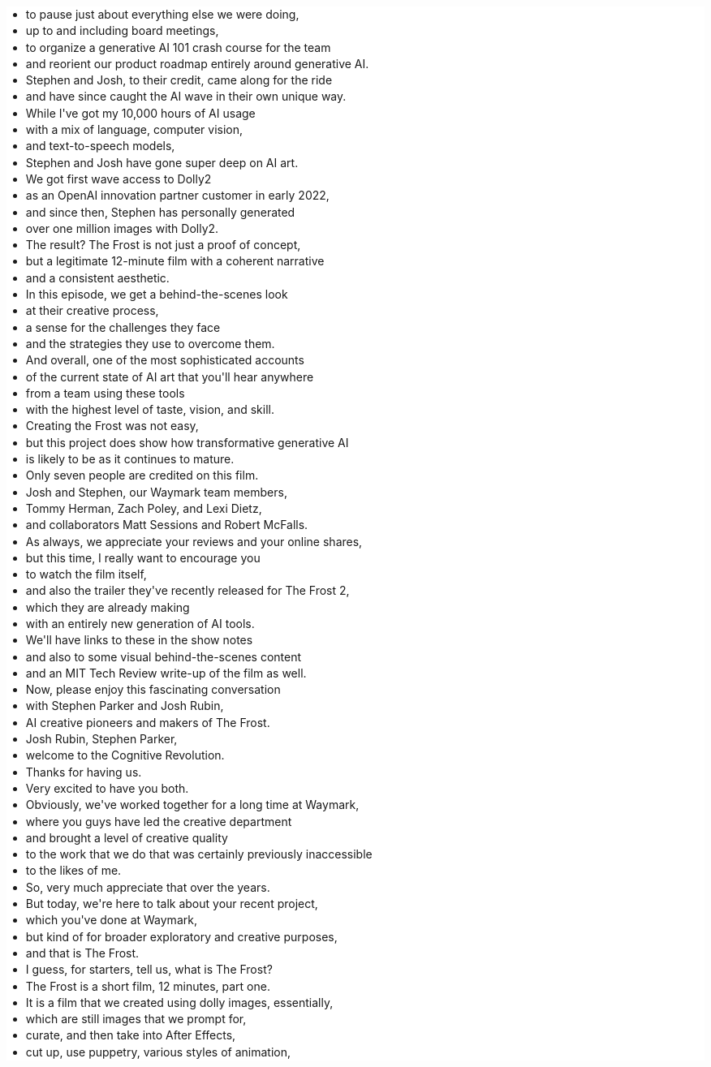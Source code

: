 *  to pause just about everything else we were doing,
*  up to and including board meetings,
*  to organize a generative AI 101 crash course for the team
*  and reorient our product roadmap entirely around generative AI.
*  Stephen and Josh, to their credit, came along for the ride
*  and have since caught the AI wave in their own unique way.
*  While I've got my 10,000 hours of AI usage
*  with a mix of language, computer vision,
*  and text-to-speech models,
*  Stephen and Josh have gone super deep on AI art.
*  We got first wave access to Dolly2
*  as an OpenAI innovation partner customer in early 2022,
*  and since then, Stephen has personally generated
*  over one million images with Dolly2.
*  The result? The Frost is not just a proof of concept,
*  but a legitimate 12-minute film with a coherent narrative
*  and a consistent aesthetic.
*  In this episode, we get a behind-the-scenes look
*  at their creative process,
*  a sense for the challenges they face
*  and the strategies they use to overcome them.
*  And overall, one of the most sophisticated accounts
*  of the current state of AI art that you'll hear anywhere
*  from a team using these tools
*  with the highest level of taste, vision, and skill.
*  Creating the Frost was not easy,
*  but this project does show how transformative generative AI
*  is likely to be as it continues to mature.
*  Only seven people are credited on this film.
*  Josh and Stephen, our Waymark team members,
*  Tommy Herman, Zach Poley, and Lexi Dietz,
*  and collaborators Matt Sessions and Robert McFalls.
*  As always, we appreciate your reviews and your online shares,
*  but this time, I really want to encourage you
*  to watch the film itself,
*  and also the trailer they've recently released for The Frost 2,
*  which they are already making
*  with an entirely new generation of AI tools.
*  We'll have links to these in the show notes
*  and also to some visual behind-the-scenes content
*  and an MIT Tech Review write-up of the film as well.
*  Now, please enjoy this fascinating conversation
*  with Stephen Parker and Josh Rubin,
*  AI creative pioneers and makers of The Frost.
*  Josh Rubin, Stephen Parker,
*  welcome to the Cognitive Revolution.
*  Thanks for having us.
*  Very excited to have you both.
*  Obviously, we've worked together for a long time at Waymark,
*  where you guys have led the creative department
*  and brought a level of creative quality
*  to the work that we do that was certainly previously inaccessible
*  to the likes of me.
*  So, very much appreciate that over the years.
*  But today, we're here to talk about your recent project,
*  which you've done at Waymark,
*  but kind of for broader exploratory and creative purposes,
*  and that is The Frost.
*  I guess, for starters, tell us, what is The Frost?
*  The Frost is a short film, 12 minutes, part one.
*  It is a film that we created using dolly images, essentially,
*  which are still images that we prompt for,
*  curate, and then take into After Effects,
*  cut up, use puppetry, various styles of animation,